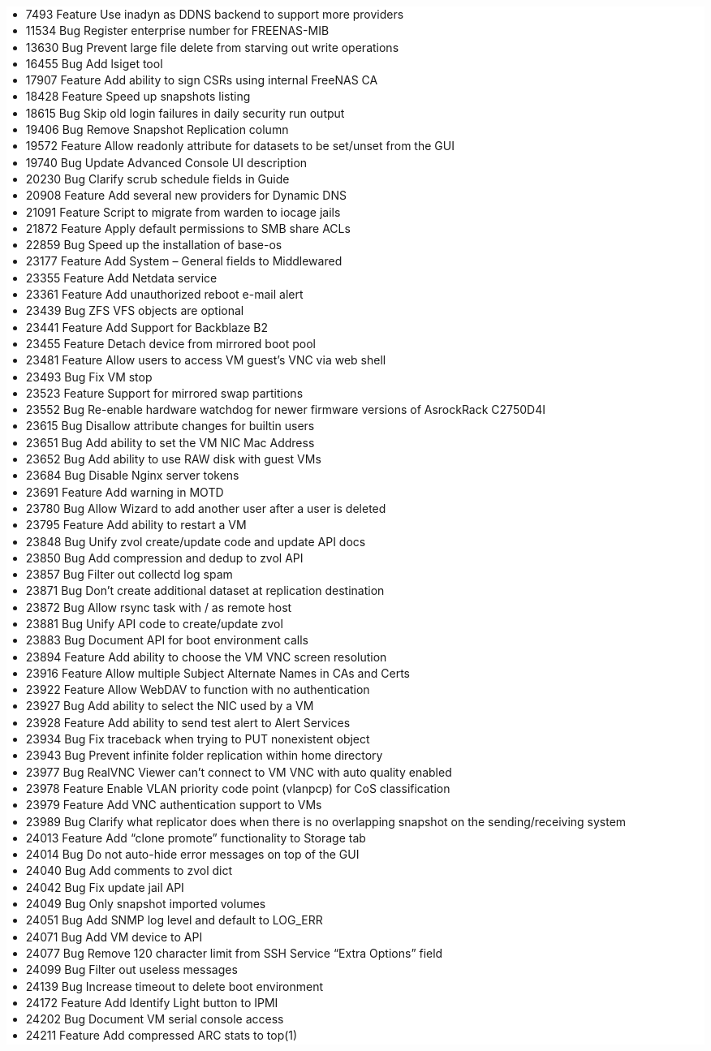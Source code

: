+ 7493	Feature	Use inadyn as DDNS backend to support more providers
+ 11534	Bug	Register enterprise number for FREENAS-MIB
+ 13630	Bug	Prevent large file delete from starving out write operations
+ 16455	Bug	Add lsiget tool
+ 17907	Feature	Add ability to sign CSRs using internal FreeNAS CA
+ 18428	Feature	Speed up snapshots listing
+ 18615	Bug	Skip old login failures in daily security run output
+ 19406	Bug	Remove Snapshot Replication column
+ 19572	Feature	Allow readonly attribute for datasets to be set/unset from the GUI
+ 19740	Bug	Update Advanced Console UI description
+ 20230	Bug	Clarify scrub schedule fields in Guide
+ 20908	Feature	Add several new providers for Dynamic DNS
+ 21091	Feature	Script to migrate from warden to iocage jails
+ 21872	Feature	Apply default permissions to SMB share ACLs
+ 22859	Bug	Speed up the installation of base-os
+ 23177	Feature	Add System – General fields to Middlewared
+ 23355	Feature	Add Netdata service
+ 23361	Feature	Add unauthorized reboot e-mail alert
+ 23439	Bug	ZFS VFS objects are optional
+ 23441	Feature	Add Support for Backblaze B2
+ 23455	Feature	Detach device from mirrored boot pool
+ 23481	Feature	Allow users to access VM guest’s VNC via web shell
+ 23493	Bug	Fix VM stop
+ 23523	Feature	Support for mirrored swap partitions
+ 23552	Bug	Re-enable hardware watchdog for newer firmware versions of AsrockRack C2750D4I
+ 23615	Bug	Disallow attribute changes for builtin users
+ 23651	Bug	Add ability to set the VM NIC Mac Address
+ 23652	Bug	Add ability to use RAW disk with guest VMs
+ 23684	Bug	Disable Nginx server tokens
+ 23691	Feature	Add warning in MOTD
+ 23780	Bug	Allow Wizard to add another user after a user is deleted
+ 23795	Feature	Add ability to restart a VM
+ 23848	Bug	Unify zvol create/update code and update API docs
+ 23850	Bug	Add compression and dedup to zvol API
+ 23857	Bug	Filter out collectd log spam
+ 23871	Bug	Don’t create additional dataset at replication destination
+ 23872	Bug	Allow rsync task with / as remote host
+ 23881	Bug	Unify API code to create/update zvol
+ 23883	Bug	Document API for boot environment calls
+ 23894	Feature	Add ability to choose the VM VNC screen resolution
+ 23916	Feature	Allow multiple Subject Alternate Names in CAs and Certs
+ 23922	Feature	Allow WebDAV to function with no authentication
+ 23927	Bug	Add ability to select the NIC used by a VM
+ 23928	Feature	Add ability to send test alert to Alert Services
+ 23934	Bug	Fix traceback when trying to PUT nonexistent object
+ 23943	Bug	Prevent infinite folder replication within home directory
+ 23977	Bug	RealVNC Viewer can’t connect to VM VNC with auto quality enabled
+ 23978	Feature	Enable VLAN priority code point (vlanpcp) for CoS classification
+ 23979	Feature	Add VNC authentication support to VMs
+ 23989	Bug	Clarify what replicator does when there is no overlapping snapshot on the sending/receiving system
+ 24013	Feature	Add “clone promote” functionality to Storage tab
+ 24014	Bug	Do not auto-hide error messages on top of the GUI
+ 24040	Bug	Add comments to zvol dict
+ 24042	Bug	Fix update jail API
+ 24049	Bug	Only snapshot imported volumes
+ 24051	Bug	Add SNMP log level and default to LOG_ERR
+ 24071	Bug	Add VM device to API
+ 24077	Bug	Remove 120 character limit from SSH Service “Extra Options” field
+ 24099	Bug	Filter out useless messages
+ 24139	Bug	Increase timeout to delete boot environment
+ 24172	Feature	Add Identify Light button to IPMI
+ 24202	Bug	Document VM serial console access
+ 24211	Feature	Add compressed ARC stats to top(1)